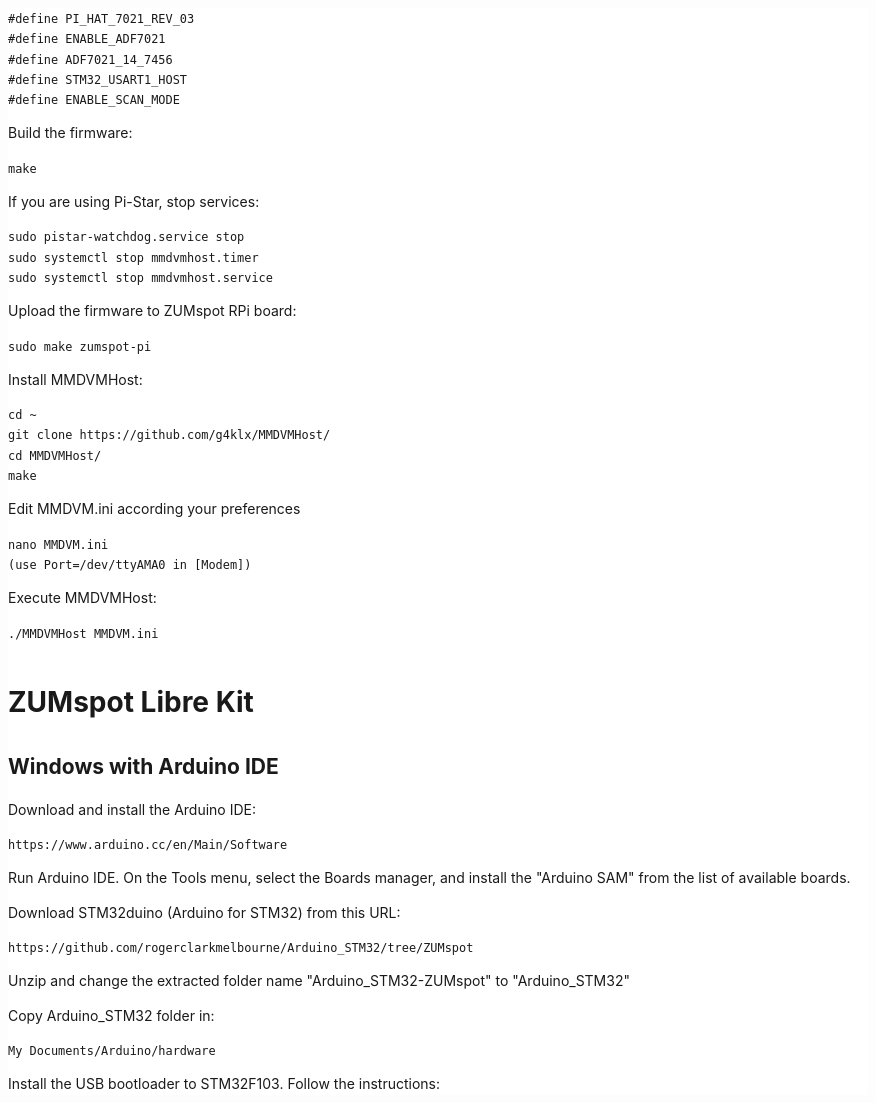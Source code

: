     #define PI_HAT_7021_REV_03
    #define ENABLE_ADF7021
    #define ADF7021_14_7456
    #define STM32_USART1_HOST
    #define ENABLE_SCAN_MODE

Build the firmware:

    make

If you are using Pi-Star, stop services:

    sudo pistar-watchdog.service stop
    sudo systemctl stop mmdvmhost.timer
    sudo systemctl stop mmdvmhost.service

Upload the firmware to ZUMspot RPi board:

    sudo make zumspot-pi

Install MMDVMHost:

    cd ~
    git clone https://github.com/g4klx/MMDVMHost/
    cd MMDVMHost/
    make

Edit MMDVM.ini according your preferences

    nano MMDVM.ini
    (use Port=/dev/ttyAMA0 in [Modem])

Execute MMDVMHost:

    ./MMDVMHost MMDVM.ini

# ZUMspot Libre Kit

## Windows with Arduino IDE

Download and install the Arduino IDE:

    https://www.arduino.cc/en/Main/Software

Run Arduino IDE. On the Tools menu, select the Boards manager, and install the "Arduino SAM" from the list of available boards.

Download STM32duino (Arduino for STM32) from this URL:

    https://github.com/rogerclarkmelbourne/Arduino_STM32/tree/ZUMspot

Unzip and change the extracted folder name "Arduino_STM32-ZUMspot" to "Arduino_STM32"

Copy Arduino_STM32 folder in:

    My Documents/Arduino/hardware

Install the USB bootloader to STM32F103. Follow the instructions:
